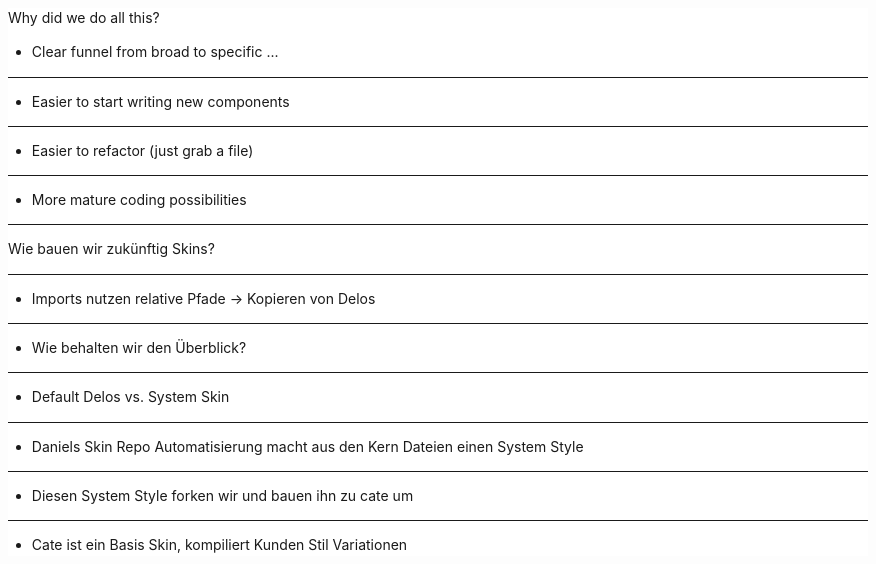 
Why did we do all this?
* Clear funnel from broad to specific
...

---

* Easier to start writing new components

---

* Easier to refactor (just grab a file)

---

*  More mature coding possibilities

---

Wie bauen wir zukünftig Skins?

---

* Imports nutzen relative Pfade -> Kopieren von Delos

---

* Wie behalten wir den Überblick?

---

* Default Delos vs. System Skin

---

* Daniels Skin Repo Automatisierung macht aus den Kern Dateien einen System Style

---

* Diesen System Style forken wir und bauen ihn zu cate um

---

* Cate ist ein Basis Skin, kompiliert Kunden Stil Variationen